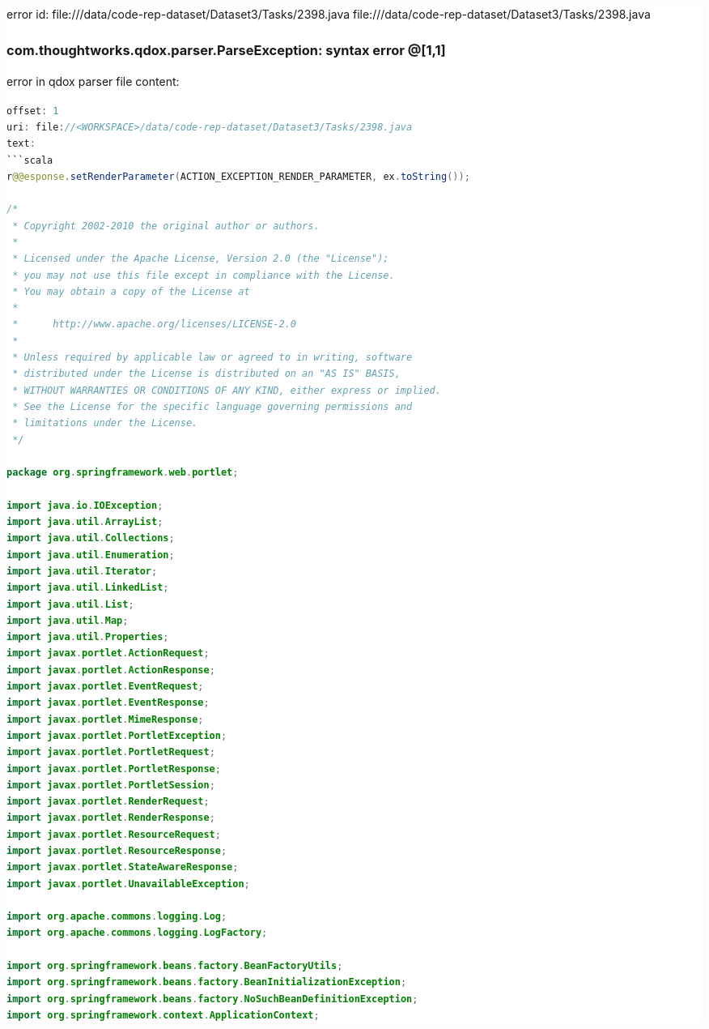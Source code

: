 error id: file://<WORKSPACE>/data/code-rep-dataset/Dataset3/Tasks/2398.java
file://<WORKSPACE>/data/code-rep-dataset/Dataset3/Tasks/2398.java
### com.thoughtworks.qdox.parser.ParseException: syntax error @[1,1]

error in qdox parser
file content:
```java
offset: 1
uri: file://<WORKSPACE>/data/code-rep-dataset/Dataset3/Tasks/2398.java
text:
```scala
r@@esponse.setRenderParameter(ACTION_EXCEPTION_RENDER_PARAMETER, ex.toString());

/*
 * Copyright 2002-2010 the original author or authors.
 *
 * Licensed under the Apache License, Version 2.0 (the "License");
 * you may not use this file except in compliance with the License.
 * You may obtain a copy of the License at
 *
 *      http://www.apache.org/licenses/LICENSE-2.0
 *
 * Unless required by applicable law or agreed to in writing, software
 * distributed under the License is distributed on an "AS IS" BASIS,
 * WITHOUT WARRANTIES OR CONDITIONS OF ANY KIND, either express or implied.
 * See the License for the specific language governing permissions and
 * limitations under the License.
 */

package org.springframework.web.portlet;

import java.io.IOException;
import java.util.ArrayList;
import java.util.Collections;
import java.util.Enumeration;
import java.util.Iterator;
import java.util.LinkedList;
import java.util.List;
import java.util.Map;
import java.util.Properties;
import javax.portlet.ActionRequest;
import javax.portlet.ActionResponse;
import javax.portlet.EventRequest;
import javax.portlet.EventResponse;
import javax.portlet.MimeResponse;
import javax.portlet.PortletException;
import javax.portlet.PortletRequest;
import javax.portlet.PortletResponse;
import javax.portlet.PortletSession;
import javax.portlet.RenderRequest;
import javax.portlet.RenderResponse;
import javax.portlet.ResourceRequest;
import javax.portlet.ResourceResponse;
import javax.portlet.StateAwareResponse;
import javax.portlet.UnavailableException;

import org.apache.commons.logging.Log;
import org.apache.commons.logging.LogFactory;

import org.springframework.beans.factory.BeanFactoryUtils;
import org.springframework.beans.factory.BeanInitializationException;
import org.springframework.beans.factory.NoSuchBeanDefinitionException;
import org.springframework.context.ApplicationContext;
```